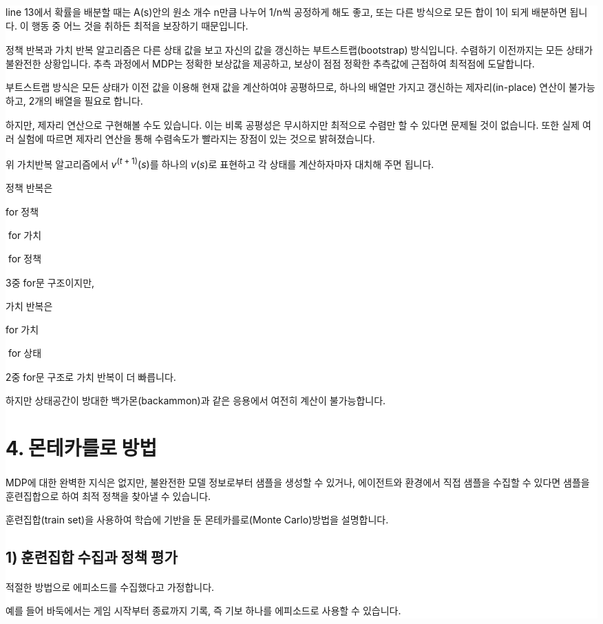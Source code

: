 
line 13에서 확률을 배분할 때는 A(s)안의 원소 개수 n만큼 나누어 1/n씩 공정하게 해도 좋고, 또는 다른 방식으로 모든 합이 1이 되게 배분하면 됩니다. 이 행동 중 어느 것을 취하든 최적을 보장하기 때문입니다.



정책 반복과 가치 반복 알고리즘은 다른 상태 값을 보고 자신의 값을 갱신하는 부트스트랩(bootstrap) 방식입니다. 수렴하기 이전까지는 모든 상태가 불완전한 상황입니다. 추측 과정에서 MDP는 정확한 보상값을 제공하고, 보상이 점점 정확한 추측값에 근접하여 최적점에 도달합니다.



부트스트랩 방식은 모든 상태가 이전 값을 이용해 현재 값을 계산하여야 공평하므로, 하나의 배열만 가지고 갱신하는 제자리(in-place) 연산이 불가능하고, 2개의 배열을 필요로 합니다.



하지만, 제자리 연산으로 구현해볼 수도 있습니다. 이는 비록 공평성은 무시하지만 최적으로 수렴만 할 수 있다면 문제될 것이 없습니다. 또한 실제 여러 실험에 따르면 제자리 연산을 통해 수렴속도가 빨라지는 장점이 있는 것으로 밝혀졌습니다.



위 가치반복 알고리즘에서 $v^{(t+1)}(s)$를 하나의 $v(s)$로 표현하고 각 상태를 계산하자마자 대치해 주면 됩니다.



정책 반복은

for 정책

​	for 가치

​		for 정책

3중 for문 구조이지만,



가치 반복은

for 가치

​	for 상태

2중 for문 구조로 가치 반복이 더 빠릅니다.

하지만 상태공간이 방대한 백가몬(backammon)과 같은 응용에서 여전히 계산이 불가능합니다.





# 4. 몬테카를로 방법

MDP에 대한 완벽한 지식은 없지만, 불완전한 모델 정보로부터 샘플을 생성할 수 있거나, 에이전트와 환경에서 직접 샘플을 수집할 수 있다면 샘플을 훈련집합으로 하여 최적 정책을 찾아낼 수 있습니다.

훈련집합(train set)을 사용하여 학습에 기반을 둔 몬테카를로(Monte Carlo)방법을 설명합니다.



## 1) 훈련집합 수집과 정책 평가

적절한 방법으로 에피소드를 수집했다고 가정합니다.

예를 들어 바둑에서는 게임 시작부터 종료까지 기록, 즉 기보 하나를 에피소드로 사용할 수 있습니다.
